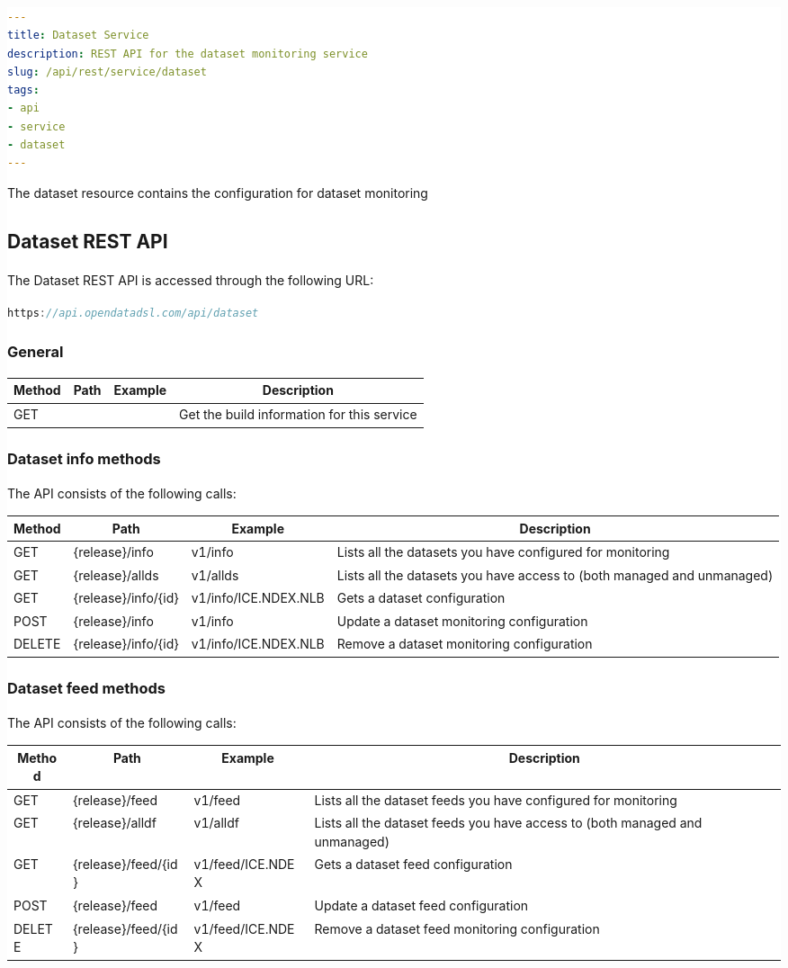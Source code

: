 ```yaml
---
title: Dataset Service
description: REST API for the dataset monitoring service
slug: /api/rest/service/dataset
tags:
- api
- service
- dataset
---
```

The dataset resource contains the configuration for dataset monitoring

## Dataset REST API

The Dataset REST API is accessed through the following URL:
```js
https://api.opendatadsl.com/api/dataset
```

### General
|**Method**|**Path**|**Example**|**Description**|
|-|-|-|-|
|GET|||Get the build information for this service|


### Dataset info methods
The API consists of the following calls:

|**Method**|**Path**|**Example**|**Description**|
|-|-|-|-|
|GET|\{release\}/info|v1/info|Lists all the datasets you have configured for monitoring|
|GET|\{release\}/allds|v1/allds|Lists all the datasets you have access to (both managed and unmanaged)|
|GET|\{release\}/info/\{id\}|v1/info/ICE.NDEX.NLB|Gets a dataset configuration|
|POST|\{release\}/info|v1/info|Update a dataset monitoring configuration|
|DELETE|\{release\}/info/\{id\}|v1/info/ICE.NDEX.NLB|Remove a dataset monitoring configuration|

### Dataset feed methods
The API consists of the following calls:

|**Method**|**Path**|**Example**|**Description**|
|-|-|-|-|
|GET|\{release\}/feed|v1/feed|Lists all the dataset feeds you have configured for monitoring|
|GET|\{release\}/alldf|v1/alldf|Lists all the dataset feeds you have access to (both managed and unmanaged)|
|GET|\{release\}/feed/\{id\}|v1/feed/ICE.NDEX|Gets a dataset feed configuration|
|POST|\{release\}/feed|v1/feed|Update a dataset feed configuration|
|DELETE|\{release\}/feed/\{id\}|v1/feed/ICE.NDEX|Remove a dataset feed monitoring configuration|
